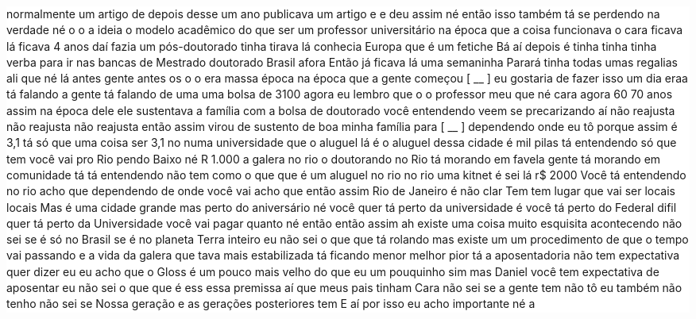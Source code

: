 normalmente um artigo de depois desse um
ano publicava um artigo e e deu assim né
então isso também tá se perdendo na
verdade né o o a ideia o modelo
acadêmico do que ser um professor
universitário na época que a coisa
funcionava o cara ficava lá ficava 4
anos daí fazia um pós-doutorado tinha
tirava lá conhecia Europa que é um
fetiche Bá aí depois é tinha tinha tinha
verba para ir nas bancas de Mestrado
doutorado Brasil afora Então já ficava
lá uma semaninha Parará tinha todas umas
regalias ali que né lá antes gente antes
os o o era
massa época na época que a gente começou
[ __ ] eu gostaria de fazer isso um dia
eraa tá falando a gente tá falando de
uma uma bolsa de 3100 agora eu lembro
que o o professor meu que né cara agora
60 70 anos assim na época dele ele
sustentava a família com a bolsa de
doutorado você entendendo veem se
precarizando aí não reajusta não
reajusta não reajusta então assim virou
de sustento de boa minha família para
[ __ ] dependendo onde eu tô porque assim
é 3,1 tá só que uma coisa ser 3,1 no
numa universidade que o aluguel lá é o
aluguel dessa cidade é mil pilas tá
entendendo só que tem você vai pro Rio
pendo Baixo né R 1.000 a galera no rio o
doutorando no Rio tá morando em favela
gente tá morando em comunidade tá tá
entendendo não tem como o que que é um
aluguel no rio no rio uma kitnet é sei
lá r$ 2000 Você tá entendendo no rio
acho que dependendo de onde você vai
acho que então assim Rio de Janeiro é
não clar Tem tem lugar que vai ser
locais locais Mas é uma cidade grande
mas perto do aniversário né você quer tá
perto da universidade é você tá perto do
Federal difil quer tá perto da
Universidade você vai pagar quanto
né então então assim
ah existe uma coisa muito esquisita
acontecendo não sei se é só no Brasil se
é no planeta Terra inteiro eu não sei o
que que tá rolando mas existe um um
procedimento de que o tempo vai passando
e a vida da galera que tava mais
estabilizada tá ficando menor melhor
pior tá a
aposentadoria não tem expectativa quer
dizer eu eu acho que o Gloss é um pouco
mais velho do que eu um pouquinho sim
mas Daniel você tem expectativa de
aposentar eu não sei o que que é ess
essa premissa aí que meus pais tinham
Cara não sei se a gente tem não tô eu
também não tenho não sei se Nossa
geração e as gerações posteriores tem E
aí por isso eu acho importante né a